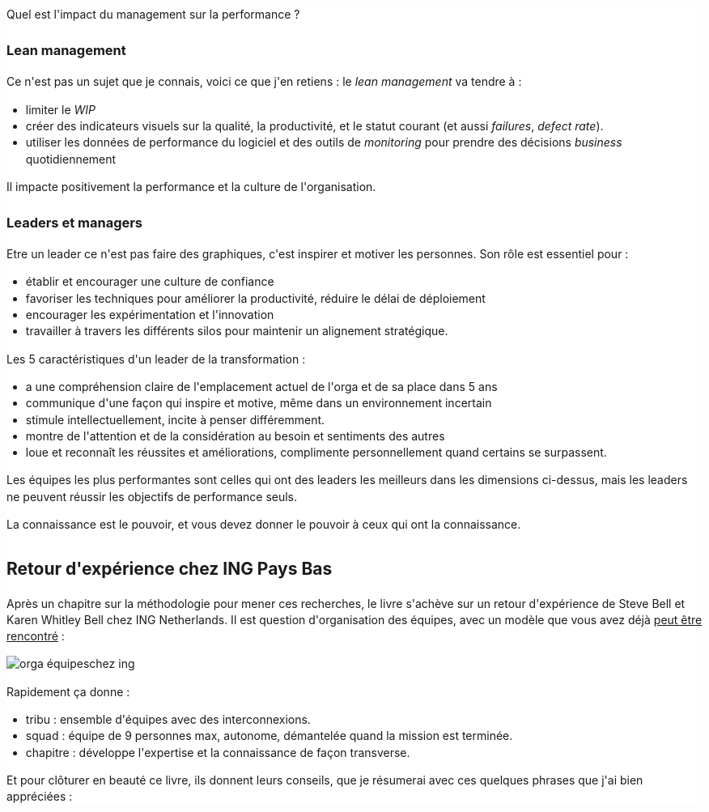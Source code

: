 Quel est l'impact du management sur la performance ?

### Lean management

Ce n'est pas un sujet que je connais, voici ce que j'en retiens : le _lean management_ va tendre à : 

- limiter le _WIP_
- créer des indicateurs visuels sur la qualité, la productivité, et le statut courant (et aussi _failures_, _defect rate_).
- utiliser les données de performance du logiciel et des outils de _monitoring_ pour prendre des décisions _business_ quotidiennement

Il impacte positivement la performance et la culture de l'organisation.

### Leaders et managers

Etre un leader ce n'est pas faire des graphiques, c'est inspirer et motiver les personnes. Son rôle est essentiel pour : 

- établir et encourager une culture de confiance
- favoriser les techniques pour améliorer la productivité, réduire le délai de déploiement
- encourager les expérimentation et l'innovation
- travailler à travers les différents silos pour maintenir un alignement stratégique.

Les 5 caractéristiques d'un leader de la transformation : 

- a une compréhension claire de l'emplacement actuel de l'orga et de sa place dans 5 ans
- communique d'une façon qui inspire et motive, même dans un environnement incertain
- stimule intellectuellement, incite à penser différemment.
- montre de l'attention et de la considération au besoin et sentiments des autres
- loue et reconnaît les réussites et améliorations, complimente personnellement quand certains se surpassent.

Les équipes les plus performantes sont celles qui ont des leaders les meilleurs dans les dimensions ci-dessus, mais les leaders ne peuvent réussir les objectifs de performance seuls. 

La connaissance est le pouvoir, et vous devez donner le pouvoir à ceux qui ont la connaissance. 

## Retour d'expérience chez ING Pays Bas

Après un chapitre sur la méthodologie pour mener ces recherches, le livre s'achève sur un retour d'expérience de Steve Bell et Karen Whitley Bell chez ING Netherlands. Il est question d'organisation des équipes, avec un modèle que vous avez déjà [peut être rencontré](https://www.atlassian.com/agile/agile-at-scale/spotify) : 

![orga équipeschez ing](https://agilebusinessmanifesto.com/wp-content/uploads/2017/10/ING-agile-1.png)

Rapidement ça donne :

* tribu : ensemble d'équipes avec des interconnexions.
* squad : équipe de 9 personnes max, autonome, démantelée quand la mission est terminée. 
* chapitre : développe l'expertise et la connaissance de façon transverse.

Et pour clôturer en beauté ce livre, ils donnent leurs conseils, que je résumerai avec ces quelques phrases que j'ai bien appréciées : 
